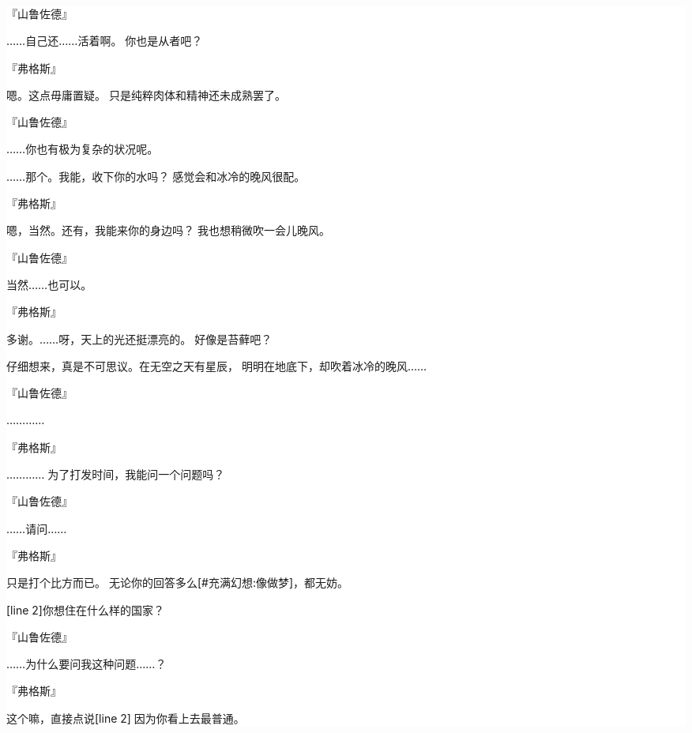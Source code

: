 『山鲁佐德』

……自己还……活着啊。
你也是从者吧？

『弗格斯』

嗯。这点毋庸置疑。
只是纯粹肉体和精神还未成熟罢了。

『山鲁佐德』

……你也有极为复杂的状况呢。

……那个。我能，收下你的水吗？
感觉会和冰冷的晚风很配。

『弗格斯』

嗯，当然。还有，我能来你的身边吗？
我也想稍微吹一会儿晚风。

『山鲁佐德』

当然……也可以。

『弗格斯』

多谢。……呀，天上的光还挺漂亮的。
好像是苔藓吧？

仔细想来，真是不可思议。在无空之天有星辰，
明明在地底下，却吹着冰冷的晚风……

『山鲁佐德』

…………

『弗格斯』

…………
为了打发时间，我能问一个问题吗？

『山鲁佐德』

……请问……

『弗格斯』

只是打个比方而已。
无论你的回答多么[#充满幻想:像做梦]，都无妨。

[line 2]你想住在什么样的国家？

『山鲁佐德』

……为什么要问我这种问题……？

『弗格斯』

这个嘛，直接点说[line 2]
因为你看上去最普通。
